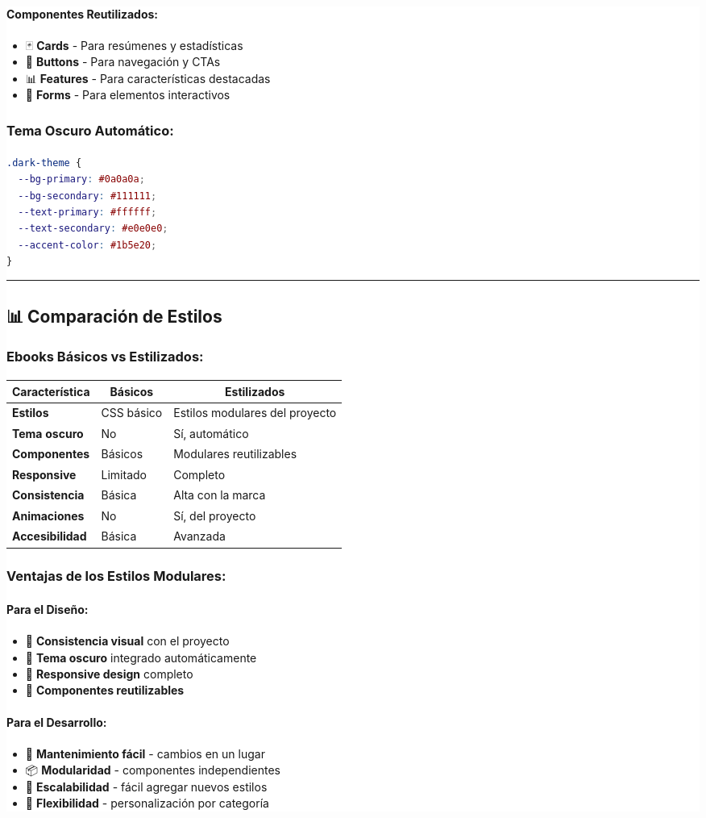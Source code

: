#### **Componentes Reutilizados:**
- 🃏 **Cards** - Para resúmenes y estadísticas
- 🔘 **Buttons** - Para navegación y CTAs
- 📊 **Features** - Para características destacadas
- 📝 **Forms** - Para elementos interactivos

### **Tema Oscuro Automático:**
```css
.dark-theme {
  --bg-primary: #0a0a0a;
  --bg-secondary: #111111;
  --text-primary: #ffffff;
  --text-secondary: #e0e0e0;
  --accent-color: #1b5e20;
}
```

---

## 📊 Comparación de Estilos

### **Ebooks Básicos vs Estilizados:**

| Característica | Básicos | Estilizados |
|----------------|---------|-------------|
| **Estilos** | CSS básico | Estilos modulares del proyecto |
| **Tema oscuro** | No | Sí, automático |
| **Componentes** | Básicos | Modulares reutilizables |
| **Responsive** | Limitado | Completo |
| **Consistencia** | Básica | Alta con la marca |
| **Animaciones** | No | Sí, del proyecto |
| **Accesibilidad** | Básica | Avanzada |

### **Ventajas de los Estilos Modulares:**

#### **Para el Diseño:**
- 🎨 **Consistencia visual** con el proyecto
- 🌙 **Tema oscuro** integrado automáticamente
- 📱 **Responsive design** completo
- 🎯 **Componentes reutilizables**

#### **Para el Desarrollo:**
- 🔧 **Mantenimiento fácil** - cambios en un lugar
- 📦 **Modularidad** - componentes independientes
- 🚀 **Escalabilidad** - fácil agregar nuevos estilos
- 🎨 **Flexibilidad** - personalización por categoría
